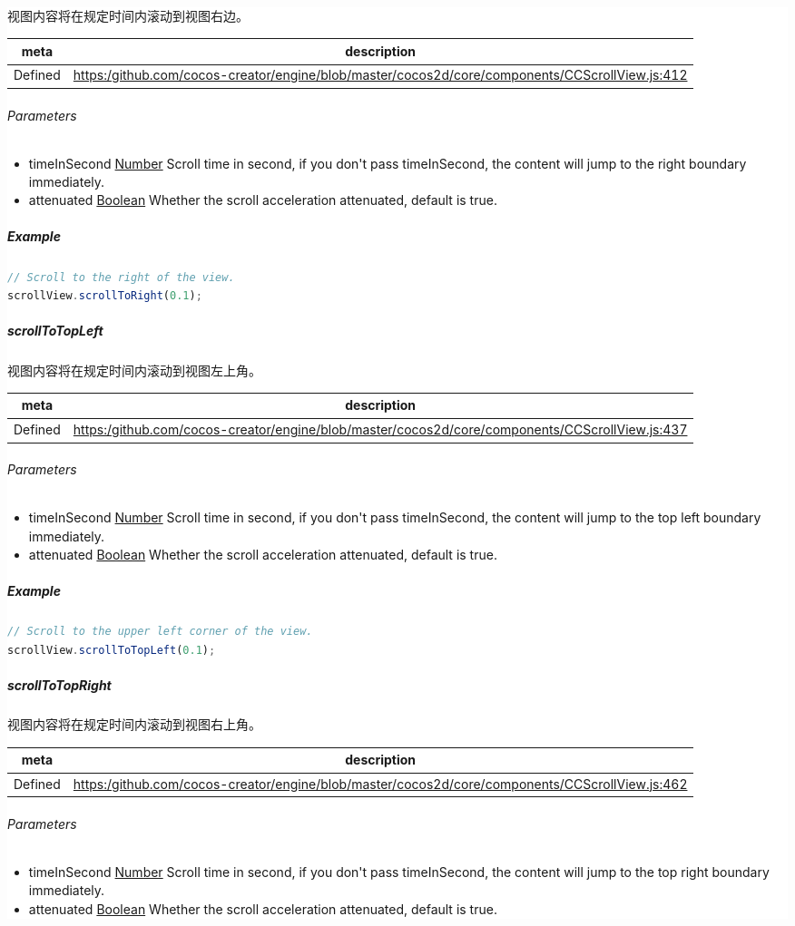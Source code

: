 视图内容将在规定时间内滚动到视图右边。

| meta | description |
|------|-------------|
| Defined | [https:/github.com/cocos-creator/engine/blob/master/cocos2d/core/components/CCScrollView.js:412](https:/github.com/cocos-creator/engine/blob/master/cocos2d/core/components/CCScrollView.js#L412) |

###### Parameters
- timeInSecond <a href="https://developer.mozilla.org/en/JavaScript/Reference/Global_Objects/Number" class="crosslink external" target="_blank">Number</a> Scroll time in second, if you don't pass timeInSecond,
the content will jump to the right boundary immediately.
- attenuated <a href="https://developer.mozilla.org/en/JavaScript/Reference/Global_Objects/Boolean" class="crosslink external" target="_blank">Boolean</a> Whether the scroll acceleration attenuated, default is true.

##### Example

```js
// Scroll to the right of the view.
scrollView.scrollToRight(0.1);
```

##### scrollToTopLeft

视图内容将在规定时间内滚动到视图左上角。

| meta | description |
|------|-------------|
| Defined | [https:/github.com/cocos-creator/engine/blob/master/cocos2d/core/components/CCScrollView.js:437](https:/github.com/cocos-creator/engine/blob/master/cocos2d/core/components/CCScrollView.js#L437) |

###### Parameters
- timeInSecond <a href="https://developer.mozilla.org/en/JavaScript/Reference/Global_Objects/Number" class="crosslink external" target="_blank">Number</a> Scroll time in second, if you don't pass timeInSecond,
the content will jump to the top left boundary immediately.
- attenuated <a href="https://developer.mozilla.org/en/JavaScript/Reference/Global_Objects/Boolean" class="crosslink external" target="_blank">Boolean</a> Whether the scroll acceleration attenuated, default is true.

##### Example

```js
// Scroll to the upper left corner of the view.
scrollView.scrollToTopLeft(0.1);
```

##### scrollToTopRight

视图内容将在规定时间内滚动到视图右上角。

| meta | description |
|------|-------------|
| Defined | [https:/github.com/cocos-creator/engine/blob/master/cocos2d/core/components/CCScrollView.js:462](https:/github.com/cocos-creator/engine/blob/master/cocos2d/core/components/CCScrollView.js#L462) |

###### Parameters
- timeInSecond <a href="https://developer.mozilla.org/en/JavaScript/Reference/Global_Objects/Number" class="crosslink external" target="_blank">Number</a> Scroll time in second, if you don't pass timeInSecond,
the content will jump to the top right boundary immediately.
- attenuated <a href="https://developer.mozilla.org/en/JavaScript/Reference/Global_Objects/Boolean" class="crosslink external" target="_blank">Boolean</a> Whether the scroll acceleration attenuated, default is true.
